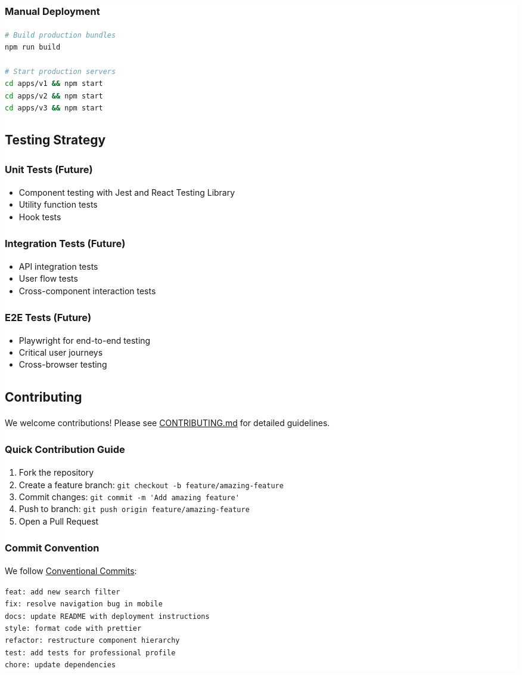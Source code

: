 ### Manual Deployment

```bash
# Build production bundles
npm run build

# Start production servers
cd apps/v1 && npm start
cd apps/v2 && npm start
cd apps/v3 && npm start
```

## Testing Strategy

### Unit Tests (Future)
- Component testing with Jest and React Testing Library
- Utility function tests
- Hook tests

### Integration Tests (Future)
- API integration tests
- User flow tests
- Cross-component interaction tests

### E2E Tests (Future)
- Playwright for end-to-end testing
- Critical user journeys
- Cross-browser testing

## Contributing

We welcome contributions! Please see [CONTRIBUTING.md](./CONTRIBUTING.md) for detailed guidelines.

### Quick Contribution Guide

1. Fork the repository
2. Create a feature branch: `git checkout -b feature/amazing-feature`
3. Commit changes: `git commit -m 'Add amazing feature'`
4. Push to branch: `git push origin feature/amazing-feature`
5. Open a Pull Request

### Commit Convention

We follow [Conventional Commits](https://www.conventionalcommits.org/):

```
feat: add new search filter
fix: resolve navigation bug in mobile
docs: update README with deployment instructions
style: format code with prettier
refactor: restructure component hierarchy
test: add tests for professional profile
chore: update dependencies
```
